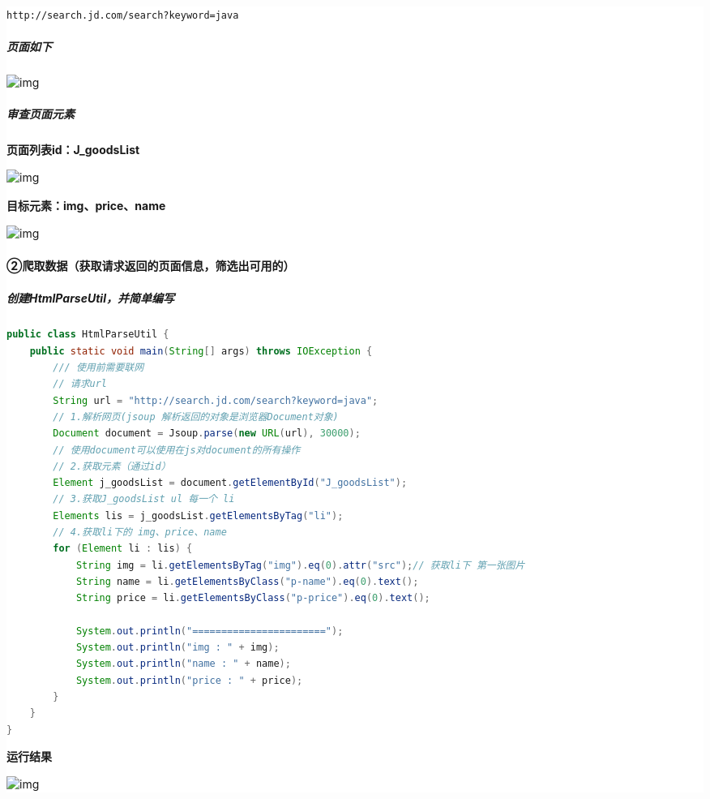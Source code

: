 ```
http://search.jd.com/search?keyword=java
```

##### 页面如下

![img](https://img-blog.csdnimg.cn/img_convert/8ced87dc0e0a856e4a3578d2b0cf7dbe.png)

##### 审查页面元素

**页面列表id：J_goodsList**

![img](https://img-blog.csdnimg.cn/img_convert/6a78be2143beb4b4bf335a34f64dcc05.png)

**目标元素：img、price、name**

![img](https://img-blog.csdnimg.cn/img_convert/d200bbcbb3f7fcb84e6ad1928cf82e55.png)

#### ②爬取数据（获取请求返回的页面信息，筛选出可用的）

##### 创建HtmlParseUtil，并简单编写

```java
public class HtmlParseUtil {
    public static void main(String[] args) throws IOException {
        /// 使用前需要联网
        // 请求url
        String url = "http://search.jd.com/search?keyword=java";
        // 1.解析网页(jsoup 解析返回的对象是浏览器Document对象)
        Document document = Jsoup.parse(new URL(url), 30000);
        // 使用document可以使用在js对document的所有操作
        // 2.获取元素（通过id）
        Element j_goodsList = document.getElementById("J_goodsList");
        // 3.获取J_goodsList ul 每一个 li
        Elements lis = j_goodsList.getElementsByTag("li");
        // 4.获取li下的 img、price、name
        for (Element li : lis) {
            String img = li.getElementsByTag("img").eq(0).attr("src");// 获取li下 第一张图片
            String name = li.getElementsByClass("p-name").eq(0).text();
            String price = li.getElementsByClass("p-price").eq(0).text();

            System.out.println("=======================");
            System.out.println("img : " + img);
            System.out.println("name : " + name);
            System.out.println("price : " + price);
        }
    }
}
```

**运行结果**

![img](https://img-blog.csdnimg.cn/img_convert/6d49b4aedc386ad060d7547c72c82539.png)
